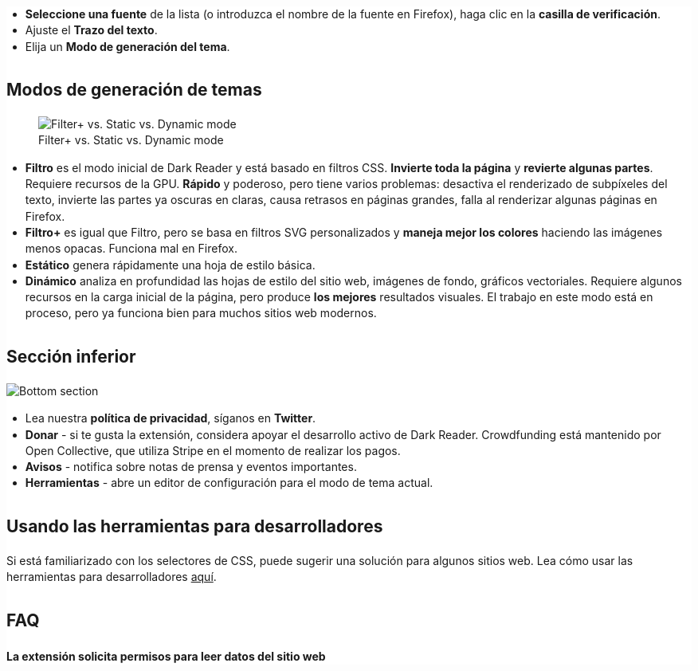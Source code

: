 - **Seleccione una fuente** de la lista (o introduzca el nombre de la fuente en Firefox), haga clic en la **casilla de verificación**.
- Ajuste el **Trazo del texto**.
- Elija un **Modo de generación del tema**.


<h2 id="theme-generation-modes">Modos de generación de temas</h2>

<figure>
    <img src="/images/help/darkreader-theme-modes.png" alt="Filter+ vs. Static vs. Dynamic mode" loading="lazy" />
    <figcaption>Filter+ vs. Static vs. Dynamic mode</figcaption>
</figure>

- **Filtro** es el modo inicial de Dark Reader y está basado en filtros CSS.
**Invierte toda la página** y **revierte algunas partes**.
Requiere recursos de la GPU.
**Rápido** y poderoso, pero tiene varios problemas:
desactiva el renderizado de subpíxeles del texto,
invierte las partes ya oscuras en claras,
causa retrasos en páginas grandes,
falla al renderizar algunas páginas en Firefox.
- **Filtro+** es igual que Filtro, pero se basa en filtros SVG personalizados
y **maneja mejor los colores** haciendo las imágenes menos opacas.
Funciona mal en Firefox.
- **Estático** genera rápidamente una hoja de estilo básica.
- **Dinámico** analiza en profundidad las hojas de estilo del sitio web, imágenes de fondo, gráficos vectoriales.
Requiere algunos recursos en la carga inicial de la página,
pero produce **los mejores** resultados visuales.
El trabajo en este modo está en proceso,
pero ya funciona bien para muchos sitios web modernos.


<h2 id="bottom-section">Sección inferior</h2>

<img src="/images/help/darkreader-footer.png" alt="Bottom section" style="width: 15rem;" loading="lazy" />

- Lea nuestra **política de privacidad**, síganos en **Twitter**.
- **Donar** - si te gusta la extensión, considera apoyar el desarrollo activo de Dark Reader.
Crowdfunding está mantenido por Open Collective, que utiliza Stripe en el momento de realizar los pagos.
- **Avisos** - notifica sobre notas de prensa y eventos importantes.
- **Herramientas** - abre un editor de configuración para el modo de tema actual.


<h2 id="using-dev-tools">Usando las herramientas para desarrolladores</h2>

Si está familiarizado con los selectores de CSS, puede sugerir una solución para algunos sitios web.
Lea cómo usar las herramientas para desarrolladores [aquí](https://github.com/darkreader/darkreader#how-to-contribute).


<h2 id="faq">FAQ</h2>

#### La extensión solicita permisos para leer datos del sitio web
